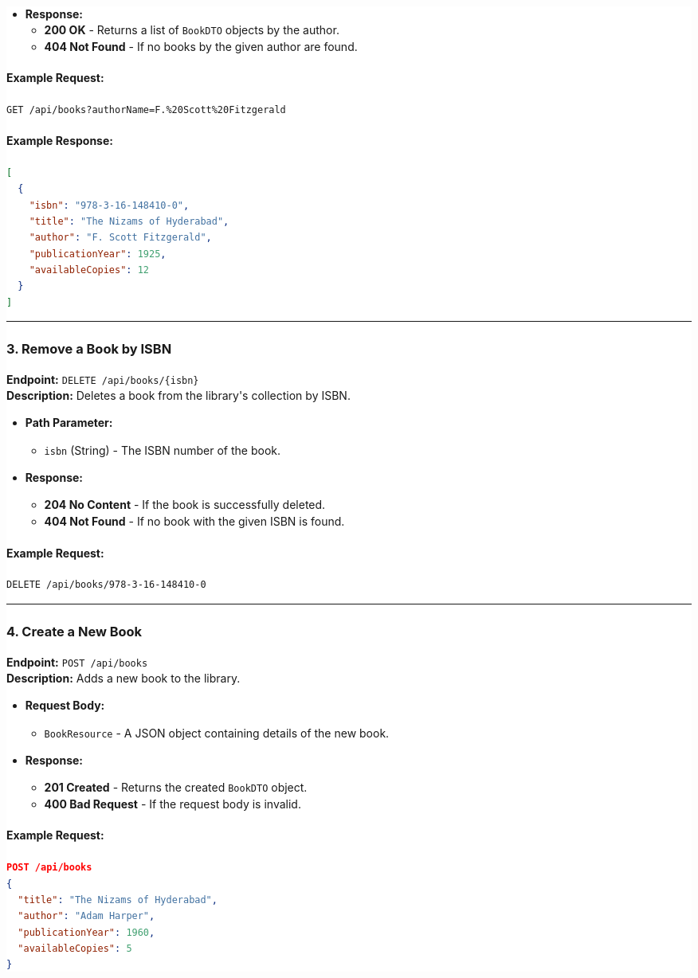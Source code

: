 - **Response:**
    - **200 OK** - Returns a list of `BookDTO` objects by the author.
    - **404 Not Found** - If no books by the given author are found.

#### Example Request:
```http
GET /api/books?authorName=F.%20Scott%20Fitzgerald
```

#### Example Response:
```json
[
  {
    "isbn": "978-3-16-148410-0",
    "title": "The Nizams of Hyderabad",
    "author": "F. Scott Fitzgerald",
    "publicationYear": 1925,
    "availableCopies": 12
  }
]
```

---

### 3. **Remove a Book by ISBN**

**Endpoint:** `DELETE /api/books/{isbn}`  
**Description:** Deletes a book from the library's collection by ISBN.

- **Path Parameter:**
    - `isbn` (String) - The ISBN number of the book.

- **Response:**
    - **204 No Content** - If the book is successfully deleted.
    - **404 Not Found** - If no book with the given ISBN is found.

#### Example Request:
```http
DELETE /api/books/978-3-16-148410-0
```

---

### 4. **Create a New Book**

**Endpoint:** `POST /api/books`  
**Description:** Adds a new book to the library.

- **Request Body:**
    - `BookResource` - A JSON object containing details of the new book.

- **Response:**
    - **201 Created** - Returns the created `BookDTO` object.
    - **400 Bad Request** - If the request body is invalid.

#### Example Request:
```json
POST /api/books
{
  "title": "The Nizams of Hyderabad",
  "author": "Adam Harper",
  "publicationYear": 1960,
  "availableCopies": 5
}
```
